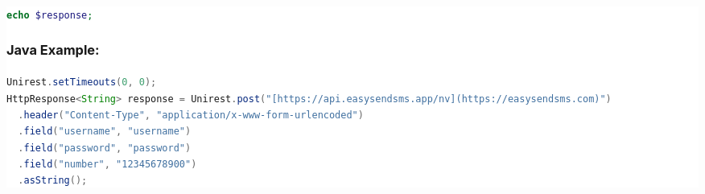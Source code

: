 ```php
echo $response;
```

### Java Example:

```java
Unirest.setTimeouts(0, 0);
HttpResponse<String> response = Unirest.post("[https://api.easysendsms.app/nv](https://easysendsms.com)")
  .header("Content-Type", "application/x-www-form-urlencoded")
  .field("username", "username")
  .field("password", "password")
  .field("number", "12345678900")
  .asString();
```
